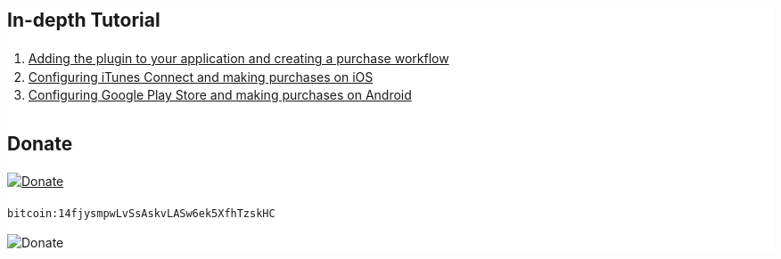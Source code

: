 ## In-depth Tutorial
1. [Adding the plugin to your application and creating a purchase workflow](https://www.tangrainc.com/blog/2017/02/implementing-app-purchases-nativescript-application-part-1/)
2. [Configuring iTunes Connect and making purchases on iOS](https://www.tangrainc.com/blog/2017/03/implementing-app-purchases-nativescript-application-part-2/)
3. [Configuring Google Play Store and making purchases on Android](https://www.tangrainc.com/blog/2017/06/implementing-app-purchases-nativescript-application-part-3/)

## Donate
[![Donate](https://img.shields.io/badge/paypal-donate-brightgreen.svg)](https://bit.ly/2AS9QKB)

`bitcoin:14fjysmpwLvSsAskvLASw6ek5XfhTzskHC`

![Donate](https://www.tangrainc.com/qr.png)

